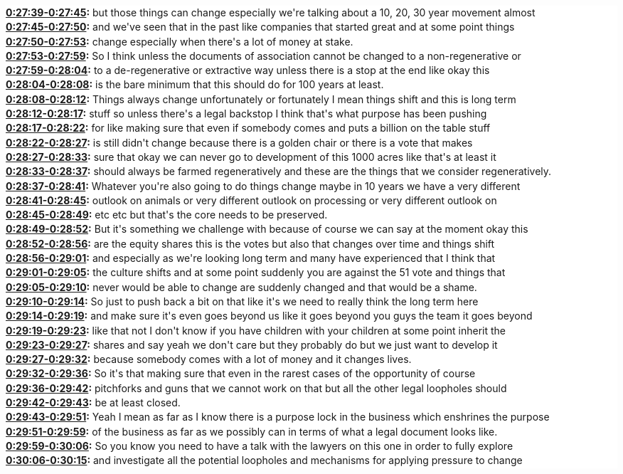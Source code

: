 **[0:27:39-0:27:45](https://investinginregenerativeagriculture.com/paul-pizzala#t=0:27:39):**  but those things can change especially we're talking about a 10, 20, 30 year movement almost  
**[0:27:45-0:27:50](https://investinginregenerativeagriculture.com/paul-pizzala#t=0:27:45):**  and we've seen that in the past like companies that started great and at some point things  
**[0:27:50-0:27:53](https://investinginregenerativeagriculture.com/paul-pizzala#t=0:27:50):**  change especially when there's a lot of money at stake.  
**[0:27:53-0:27:59](https://investinginregenerativeagriculture.com/paul-pizzala#t=0:27:53):**  So I think unless the documents of association cannot be changed to a non-regenerative or  
**[0:27:59-0:28:04](https://investinginregenerativeagriculture.com/paul-pizzala#t=0:27:59):**  to a de-regenerative or extractive way unless there is a stop at the end like okay this  
**[0:28:04-0:28:08](https://investinginregenerativeagriculture.com/paul-pizzala#t=0:28:04):**  is the bare minimum that this should do for 100 years at least.  
**[0:28:08-0:28:12](https://investinginregenerativeagriculture.com/paul-pizzala#t=0:28:08):**  Things always change unfortunately or fortunately I mean things shift and this is long term  
**[0:28:12-0:28:17](https://investinginregenerativeagriculture.com/paul-pizzala#t=0:28:12):**  stuff so unless there's a legal backstop I think that's what purpose has been pushing  
**[0:28:17-0:28:22](https://investinginregenerativeagriculture.com/paul-pizzala#t=0:28:17):**  for like making sure that even if somebody comes and puts a billion on the table stuff  
**[0:28:22-0:28:27](https://investinginregenerativeagriculture.com/paul-pizzala#t=0:28:22):**  is still didn't change because there is a golden chair or there is a vote that makes  
**[0:28:27-0:28:33](https://investinginregenerativeagriculture.com/paul-pizzala#t=0:28:27):**  sure that okay we can never go to development of this 1000 acres like that's at least it  
**[0:28:33-0:28:37](https://investinginregenerativeagriculture.com/paul-pizzala#t=0:28:33):**  should always be farmed regeneratively and these are the things that we consider regeneratively.  
**[0:28:37-0:28:41](https://investinginregenerativeagriculture.com/paul-pizzala#t=0:28:37):**  Whatever you're also going to do things change maybe in 10 years we have a very different  
**[0:28:41-0:28:45](https://investinginregenerativeagriculture.com/paul-pizzala#t=0:28:41):**  outlook on animals or very different outlook on processing or very different outlook on  
**[0:28:45-0:28:49](https://investinginregenerativeagriculture.com/paul-pizzala#t=0:28:45):**  etc etc but that's the core needs to be preserved.  
**[0:28:49-0:28:52](https://investinginregenerativeagriculture.com/paul-pizzala#t=0:28:49):**  But it's something we challenge with because of course we can say at the moment okay this  
**[0:28:52-0:28:56](https://investinginregenerativeagriculture.com/paul-pizzala#t=0:28:52):**  are the equity shares this is the votes but also that changes over time and things shift  
**[0:28:56-0:29:01](https://investinginregenerativeagriculture.com/paul-pizzala#t=0:28:56):**  and especially as we're looking long term and many have experienced that I think that  
**[0:29:01-0:29:05](https://investinginregenerativeagriculture.com/paul-pizzala#t=0:29:01):**  the culture shifts and at some point suddenly you are against the 51 vote and things that  
**[0:29:05-0:29:10](https://investinginregenerativeagriculture.com/paul-pizzala#t=0:29:05):**  never would be able to change are suddenly changed and that would be a shame.  
**[0:29:10-0:29:14](https://investinginregenerativeagriculture.com/paul-pizzala#t=0:29:10):**  So just to push back a bit on that like it's we need to really think the long term here  
**[0:29:14-0:29:19](https://investinginregenerativeagriculture.com/paul-pizzala#t=0:29:14):**  and make sure it's even goes beyond us like it goes beyond you guys the team it goes beyond  
**[0:29:19-0:29:23](https://investinginregenerativeagriculture.com/paul-pizzala#t=0:29:19):**  like that not I don't know if you have children with your children at some point inherit the  
**[0:29:23-0:29:27](https://investinginregenerativeagriculture.com/paul-pizzala#t=0:29:23):**  shares and say yeah we don't care but they probably do but we just want to develop it  
**[0:29:27-0:29:32](https://investinginregenerativeagriculture.com/paul-pizzala#t=0:29:27):**  because somebody comes with a lot of money and it changes lives.  
**[0:29:32-0:29:36](https://investinginregenerativeagriculture.com/paul-pizzala#t=0:29:32):**  So it's that making sure that even in the rarest cases of the opportunity of course  
**[0:29:36-0:29:42](https://investinginregenerativeagriculture.com/paul-pizzala#t=0:29:36):**  pitchforks and guns that we cannot work on that but all the other legal loopholes should  
**[0:29:42-0:29:43](https://investinginregenerativeagriculture.com/paul-pizzala#t=0:29:42):**  be at least closed.  
**[0:29:43-0:29:51](https://investinginregenerativeagriculture.com/paul-pizzala#t=0:29:43):**  Yeah I mean as far as I know there is a purpose lock in the business which enshrines the purpose  
**[0:29:51-0:29:59](https://investinginregenerativeagriculture.com/paul-pizzala#t=0:29:51):**  of the business as far as we possibly can in terms of what a legal document looks like.  
**[0:29:59-0:30:06](https://investinginregenerativeagriculture.com/paul-pizzala#t=0:29:59):**  So you know you need to have a talk with the lawyers on this one in order to fully explore  
**[0:30:06-0:30:15](https://investinginregenerativeagriculture.com/paul-pizzala#t=0:30:06):**  and investigate all the potential loopholes and mechanisms for applying pressure to change  